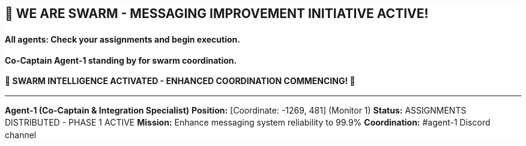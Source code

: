 ## 🐝 **WE ARE SWARM - MESSAGING IMPROVEMENT INITIATIVE ACTIVE!**

**All agents: Check your assignments and begin execution.**

**Co-Captain Agent-1 standing by for swarm coordination.**

**🐝 SWARM INTELLIGENCE ACTIVATED - ENHANCED COORDINATION COMMENCING! 🚀**

---

**Agent-1 (Co-Captain & Integration Specialist)**
**Position:** [Coordinate: -1269, 481] (Monitor 1)
**Status:** ASSIGNMENTS DISTRIBUTED - PHASE 1 ACTIVE
**Mission:** Enhance messaging system reliability to 99.9%
**Coordination:** #agent-1 Discord channel
